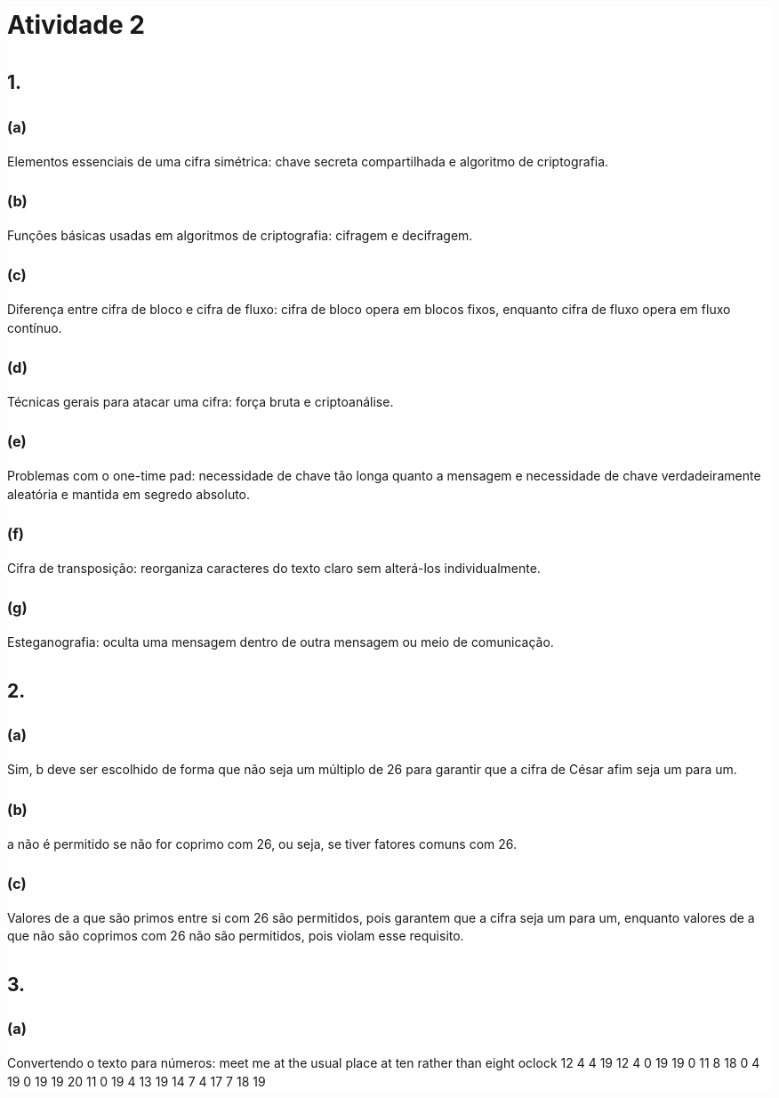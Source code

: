 # Atividade 2

## 1.
### (a)
Elementos essenciais de uma cifra simétrica: chave secreta compartilhada e algoritmo de criptografia.

### (b)
Funções básicas usadas em algoritmos de criptografia: cifragem e decifragem.

### (c)
Diferença entre cifra de bloco e cifra de fluxo: cifra de bloco opera em blocos fixos, enquanto cifra de fluxo opera em fluxo contínuo.

### (d)
Técnicas gerais para atacar uma cifra: força bruta e criptoanálise.

### (e)
Problemas com o one-time pad: necessidade de chave tão longa quanto a mensagem e necessidade de chave verdadeiramente aleatória e mantida em segredo absoluto.

### (f)
Cifra de transposição: reorganiza caracteres do texto claro sem alterá-los individualmente.

### (g)
Esteganografia: oculta uma mensagem dentro de outra mensagem ou meio de comunicação.

## 2.
### (a)
Sim, b deve ser escolhido de forma que não seja um múltiplo de 26 para garantir que a cifra de César afim seja um para um.

### (b)
a não é permitido se não for coprimo com 26, ou seja, se tiver fatores comuns com 26.

### (c)
Valores de a que são primos entre si com 26 são permitidos, pois garantem que a cifra seja um para um, enquanto valores de a que não são coprimos com 26 não são permitidos, pois violam esse requisito.

## 3.
### (a)
Convertendo o texto para números:
meet me at the usual place at ten rather than eight oclock
12 4 4 19 12 4 0 19 19 0 11 8 18 0 4 19 0 19 19 20 11 0 19 4 13 19 14 7 4 17 7 18 19
